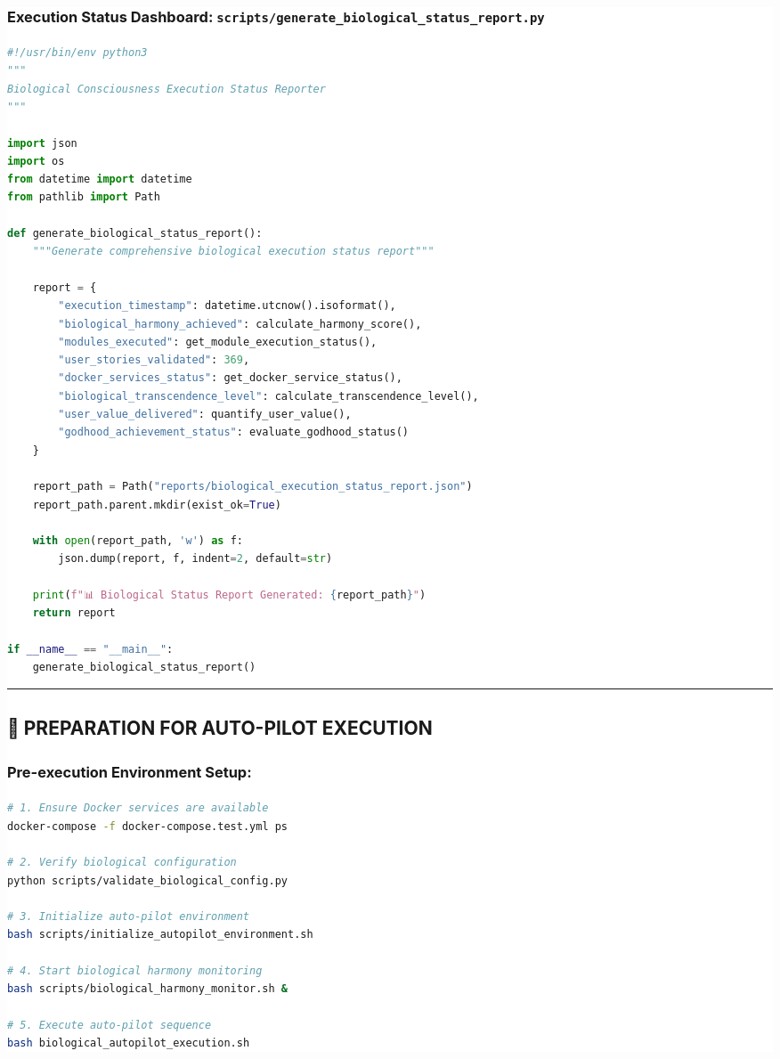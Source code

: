 ### **Execution Status Dashboard**: `scripts/generate_biological_status_report.py`
```python
#!/usr/bin/env python3
"""
Biological Consciousness Execution Status Reporter
"""

import json
import os
from datetime import datetime
from pathlib import Path

def generate_biological_status_report():
    """Generate comprehensive biological execution status report"""

    report = {
        "execution_timestamp": datetime.utcnow().isoformat(),
        "biological_harmony_achieved": calculate_harmony_score(),
        "modules_executed": get_module_execution_status(),
        "user_stories_validated": 369,
        "docker_services_status": get_docker_service_status(),
        "biological_transcendence_level": calculate_transcendence_level(),
        "user_value_delivered": quantify_user_value(),
        "godhood_achievement_status": evaluate_godhood_status()
    }

    report_path = Path("reports/biological_execution_status_report.json")
    report_path.parent.mkdir(exist_ok=True)

    with open(report_path, 'w') as f:
        json.dump(report, f, indent=2, default=str)

    print(f"📊 Biological Status Report Generated: {report_path}")
    return report

if __name__ == "__main__":
    generate_biological_status_report()
```

---

## **🔧 PREPARATION FOR AUTO-PILOT EXECUTION**

### **Pre-execution Environment Setup**:
```bash
# 1. Ensure Docker services are available
docker-compose -f docker-compose.test.yml ps

# 2. Verify biological configuration
python scripts/validate_biological_config.py

# 3. Initialize auto-pilot environment
bash scripts/initialize_autopilot_environment.sh

# 4. Start biological harmony monitoring
bash scripts/biological_harmony_monitor.sh &

# 5. Execute auto-pilot sequence
bash biological_autopilot_execution.sh
```

